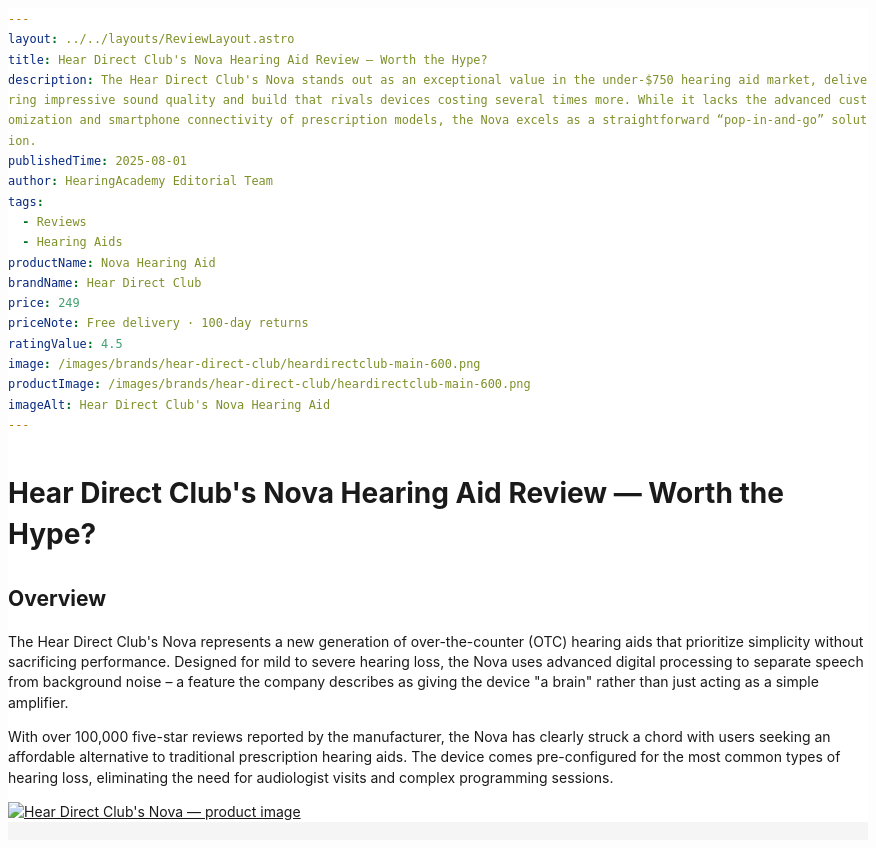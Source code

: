 ```yaml
---
layout: ../../layouts/ReviewLayout.astro
title: Hear Direct Club's Nova Hearing Aid Review — Worth the Hype?
description: The Hear Direct Club's Nova stands out as an exceptional value in the under-$750 hearing aid market, delivering impressive sound quality and build that rivals devices costing several times more. While it lacks the advanced customization and smartphone connectivity of prescription models, the Nova excels as a straightforward “pop‑in‑and‑go” solution.
publishedTime: 2025-08-01
author: HearingAcademy Editorial Team
tags:
  - Reviews
  - Hearing Aids
productName: Nova Hearing Aid
brandName: Hear Direct Club
price: 249
priceNote: Free delivery · 100-day returns
ratingValue: 4.5
image: /images/brands/hear-direct-club/heardirectclub-main-600.png
productImage: /images/brands/hear-direct-club/heardirectclub-main-600.png
imageAlt: Hear Direct Club's Nova Hearing Aid
---
```


# Hear Direct Club's Nova Hearing Aid Review — Worth the Hype?

## Overview

The Hear Direct Club's Nova represents a new generation of over-the-counter (OTC) hearing aids that prioritize simplicity without sacrificing performance. Designed for mild to severe hearing loss, the Nova uses advanced digital processing to separate speech from background noise – a feature the company describes as giving the device "a brain" rather than just acting as a simple amplifier.

With over 100,000 five-star reviews reported by the manufacturer, the Nova has clearly struck a chord with users seeking an affordable alternative to traditional prescription hearing aids. The device comes pre-configured for the most common types of hearing loss, eliminating the need for audiologist visits and complex programming sessions.

<figure class="fullbleed-figure" style="margin-inline-start:0;margin-inline-end:0;">
  <a href="https://heardirectclub.com/products/nova?utm_source=hearingacademy&utm_medium=referral&utm_campaign=review&utm_term=hearingacademy" target="_blank" rel="noopener noreferrer">
    <img
      src="https://cdn.shopify.com/s/files/1/0939/7482/3208/files/heardirectclub-nova-hearing-aid.png?v=1755134911&width=1200"
      srcset="
        https://cdn.shopify.com/s/files/1/0939/7482/3208/files/heardirectclub-nova-hearing-aid.png?v=1755134911&width=800 800w,
        https://cdn.shopify.com/s/files/1/0939/7482/3208/files/heardirectclub-nova-hearing-aid.png?v=1755134911&width=1200 1200w,
        https://cdn.shopify.com/s/files/1/0939/7482/3208/files/heardirectclub-nova-hearing-aid.png?v=1755134911&width=1600 1600w,
        https://cdn.shopify.com/s/files/1/0939/7482/3208/files/heardirectclub-nova-hearing-aid.png?v=1755134911&width=2000 2000w
      "
      sizes="100vw"
      alt="Hear Direct Club's Nova — product image"
      loading="lazy"
      decoding="async"
    />
  </a>
  <figcaption style="background:#f5f5f5;padding:9px;font-size:13px;">